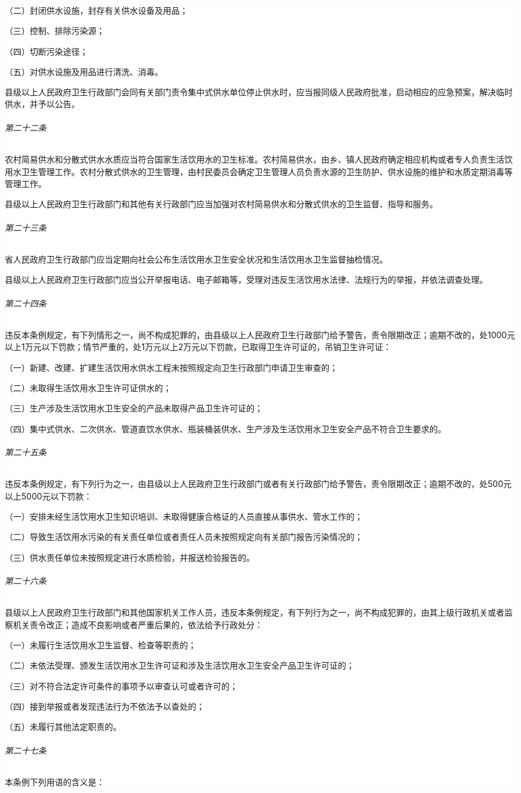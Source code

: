 （二）封闭供水设施，封存有关供水设备及用品；

（三）控制、排除污染源；

（四）切断污染途径；

（五）对供水设施及用品进行清洗、消毒。

县级以上人民政府卫生行政部门会同有关部门责令集中式供水单位停止供水时，应当报同级人民政府批准，启动相应的应急预案，解决临时供水，并予以公告。

###### 第二十二条

农村简易供水和分散式供水水质应当符合国家生活饮用水的卫生标准。农村简易供水，由乡、镇人民政府确定相应机构或者专人负责生活饮用水卫生管理工作。农村分散式供水的卫生管理，由村民委员会确定卫生管理人员负责水源的卫生防护、供水设施的维护和水质定期消毒等管理工作。

县级以上人民政府卫生行政部门和其他有关行政部门应当加强对农村简易供水和分散式供水的卫生监督、指导和服务。

###### 第二十三条

省人民政府卫生行政部门应当定期向社会公布生活饮用水卫生安全状况和生活饮用水卫生监督抽检情况。

县级以上人民政府卫生行政部门应当公开举报电话、电子邮箱等，受理对违反生活饮用水法律、法规行为的举报，并依法调查处理。

###### 第二十四条

违反本条例规定，有下列情形之一，尚不构成犯罪的，由县级以上人民政府卫生行政部门给予警告，责令限期改正；逾期不改的，处1000元以上1万元以下罚款；情节严重的，处1万元以上2万元以下罚款，已取得卫生许可证的，吊销卫生许可证：

（一）新建、改建、扩建生活饮用水供水工程未按照规定向卫生行政部门申请卫生审查的；

（二）未取得生活饮用水卫生许可证供水的；

（三）生产涉及生活饮用水卫生安全的产品未取得产品卫生许可证的；

（四）集中式供水、二次供水、管道直饮水供水、瓶装桶装供水、生产涉及生活饮用水卫生安全产品不符合卫生要求的。

###### 第二十五条

违反本条例规定，有下列行为之一，由县级以上人民政府卫生行政部门或者有关行政部门给予警告，责令限期改正；逾期不改的，处500元以上5000元以下罚款：

（一）安排未经生活饮用水卫生知识培训、未取得健康合格证的人员直接从事供水、管水工作的；

（二）导致生活饮用水污染的有关责任单位或者责任人员未按照规定向有关部门报告污染情况的；

（三）供水责任单位未按照规定进行水质检验，并报送检验报告的。

###### 第二十六条

县级以上人民政府卫生行政部门和其他国家机关工作人员，违反本条例规定，有下列行为之一，尚不构成犯罪的，由其上级行政机关或者监察机关责令改正；造成不良影响或者严重后果的，依法给予行政处分：

（一）未履行生活饮用水卫生监督、检查等职责的；

（二）未依法受理、颁发生活饮用水卫生许可证和涉及生活饮用水卫生安全产品卫生许可证的；

（三）对不符合法定许可条件的事项予以审查认可或者许可的；

（四）接到举报或者发现违法行为不依法予以查处的；

（五）未履行其他法定职责的。

###### 第二十七条

本条例下列用语的含义是：
